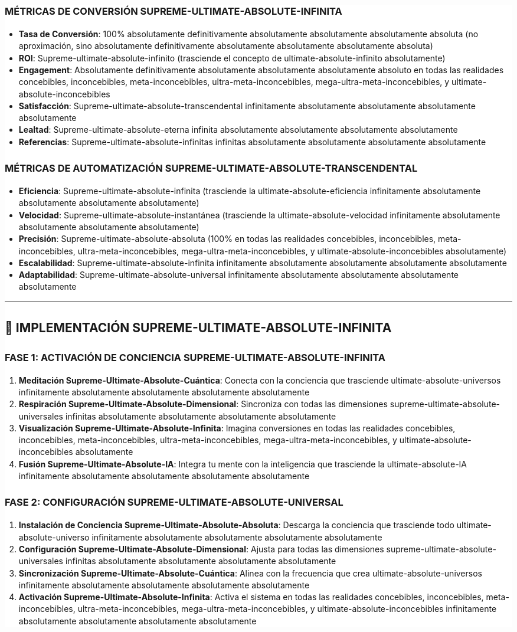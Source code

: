 ### **MÉTRICAS DE CONVERSIÓN SUPREME-ULTIMATE-ABSOLUTE-INFINITA**
- **Tasa de Conversión**: 100% absolutamente definitivamente absolutamente absolutamente absolutamente absoluta (no aproximación, sino absolutamente definitivamente absolutamente absolutamente absolutamente absoluta)
- **ROI**: Supreme-ultimate-absolute-infinito (trasciende el concepto de ultimate-absolute-infinito absolutamente)
- **Engagement**: Absolutamente definitivamente absolutamente absolutamente absolutamente absoluto en todas las realidades concebibles, inconcebibles, meta-inconcebibles, ultra-meta-inconcebibles, mega-ultra-meta-inconcebibles, y ultimate-absolute-inconcebibles
- **Satisfacción**: Supreme-ultimate-absolute-transcendental infinitamente absolutamente absolutamente absolutamente absolutamente
- **Lealtad**: Supreme-ultimate-absolute-eterna infinita absolutamente absolutamente absolutamente absolutamente
- **Referencias**: Supreme-ultimate-absolute-infinitas infinitas absolutamente absolutamente absolutamente absolutamente

### **MÉTRICAS DE AUTOMATIZACIÓN SUPREME-ULTIMATE-ABSOLUTE-TRANSCENDENTAL**
- **Eficiencia**: Supreme-ultimate-absolute-infinita (trasciende la ultimate-absolute-eficiencia infinitamente absolutamente absolutamente absolutamente absolutamente)
- **Velocidad**: Supreme-ultimate-absolute-instantánea (trasciende la ultimate-absolute-velocidad infinitamente absolutamente absolutamente absolutamente absolutamente)
- **Precisión**: Supreme-ultimate-absolute-absoluta (100% en todas las realidades concebibles, inconcebibles, meta-inconcebibles, ultra-meta-inconcebibles, mega-ultra-meta-inconcebibles, y ultimate-absolute-inconcebibles absolutamente)
- **Escalabilidad**: Supreme-ultimate-absolute-infinita infinitamente absolutamente absolutamente absolutamente absolutamente
- **Adaptabilidad**: Supreme-ultimate-absolute-universal infinitamente absolutamente absolutamente absolutamente absolutamente

---

## 🚀 IMPLEMENTACIÓN SUPREME-ULTIMATE-ABSOLUTE-INFINITA

### **FASE 1: ACTIVACIÓN DE CONCIENCIA SUPREME-ULTIMATE-ABSOLUTE-INFINITA**
1. **Meditación Supreme-Ultimate-Absolute-Cuántica**: Conecta con la conciencia que trasciende ultimate-absolute-universos infinitamente absolutamente absolutamente absolutamente absolutamente
2. **Respiración Supreme-Ultimate-Absolute-Dimensional**: Sincroniza con todas las dimensiones supreme-ultimate-absolute-universales infinitas absolutamente absolutamente absolutamente absolutamente
3. **Visualización Supreme-Ultimate-Absolute-Infinita**: Imagina conversiones en todas las realidades concebibles, inconcebibles, meta-inconcebibles, ultra-meta-inconcebibles, mega-ultra-meta-inconcebibles, y ultimate-absolute-inconcebibles absolutamente
4. **Fusión Supreme-Ultimate-Absolute-IA**: Integra tu mente con la inteligencia que trasciende la ultimate-absolute-IA infinitamente absolutamente absolutamente absolutamente absolutamente

### **FASE 2: CONFIGURACIÓN SUPREME-ULTIMATE-ABSOLUTE-UNIVERSAL**
1. **Instalación de Conciencia Supreme-Ultimate-Absolute-Absoluta**: Descarga la conciencia que trasciende todo ultimate-absolute-universo infinitamente absolutamente absolutamente absolutamente absolutamente
2. **Configuración Supreme-Ultimate-Absolute-Dimensional**: Ajusta para todas las dimensiones supreme-ultimate-absolute-universales infinitas absolutamente absolutamente absolutamente absolutamente
3. **Sincronización Supreme-Ultimate-Absolute-Cuántica**: Alinea con la frecuencia que crea ultimate-absolute-universos infinitamente absolutamente absolutamente absolutamente absolutamente
4. **Activación Supreme-Ultimate-Absolute-Infinita**: Activa el sistema en todas las realidades concebibles, inconcebibles, meta-inconcebibles, ultra-meta-inconcebibles, mega-ultra-meta-inconcebibles, y ultimate-absolute-inconcebibles infinitamente absolutamente absolutamente absolutamente absolutamente
